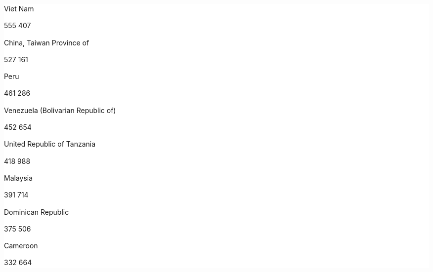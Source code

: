 




Viet Nam


555 407






China, Taiwan Province of


527 161






Peru


461 286






Venezuela (Bolivarian Republic of)


452 654






United Republic of Tanzania


418 988






Malaysia


391 714






Dominican Republic


375 506






Cameroon


332 664
